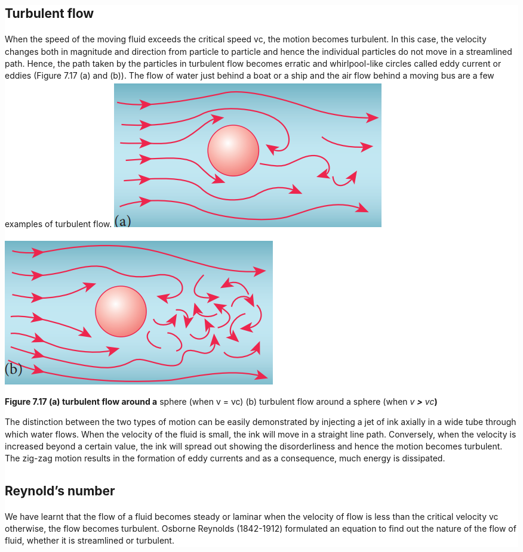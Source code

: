 ## Turbulent flow

When the speed of the moving fluid exceeds the critical speed vc, the motion becomes turbulent. In this case, the velocity changes both in magnitude and direction from particle to particle and hence the individual particles do not move in a streamlined path. Hence, the path taken by the particles in turbulent flow becomes erratic and whirlpool-like circles called eddy current or eddies (Figure 7.17 (a) and (b)). The flow of water just behind a boat or a ship and the air flow behind a moving bus are a few examples of turbulent flow.
![Alt text](../img23.png)

![Alt text](../img24.png)

**Figure 7.17 (a) turbulent flow around a** sphere (when v = vc) (b) turbulent flow around a sphere (when _v **>** vc_**)**

The distinction between the two types of motion can be easily demonstrated by injecting a jet of ink axially in a wide tube through which water flows. When the velocity of the fluid is small, the ink will move in a straight line path. Conversely, when the velocity is increased beyond a certain value, the ink will spread out showing the disorderliness and hence the motion becomes turbulent. The zig-zag motion results in the formation of eddy currents and as a consequence, much energy is dissipated.


## Reynold’s number
 We have learnt that the flow of a fluid becomes steady or laminar when the velocity of flow is less than the critical velocity vc otherwise, the flow becomes turbulent. Osborne Reynolds (1842-1912) formulated an equation to find out the nature of the flow of fluid, whether it is streamlined or turbulent.
